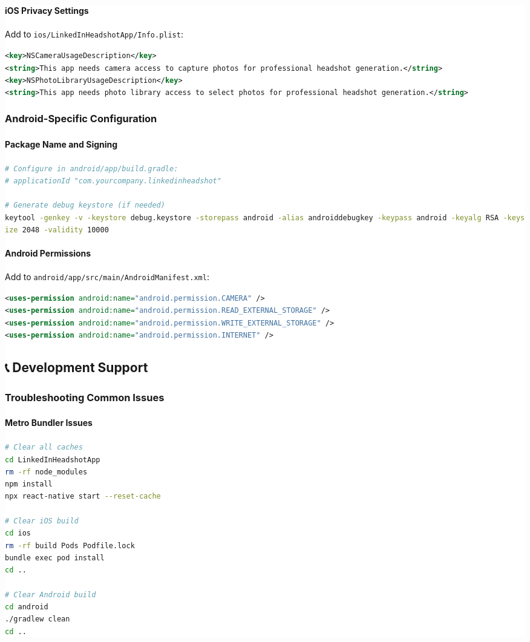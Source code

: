 #### iOS Privacy Settings
Add to `ios/LinkedInHeadshotApp/Info.plist`:
```xml
<key>NSCameraUsageDescription</key>
<string>This app needs camera access to capture photos for professional headshot generation.</string>
<key>NSPhotoLibraryUsageDescription</key>
<string>This app needs photo library access to select photos for professional headshot generation.</string>
```

### Android-Specific Configuration

#### Package Name and Signing
```bash
# Configure in android/app/build.gradle:
# applicationId "com.yourcompany.linkedinheadshot"

# Generate debug keystore (if needed)
keytool -genkey -v -keystore debug.keystore -storepass android -alias androiddebugkey -keypass android -keyalg RSA -keysize 2048 -validity 10000
```

#### Android Permissions
Add to `android/app/src/main/AndroidManifest.xml`:
```xml
<uses-permission android:name="android.permission.CAMERA" />
<uses-permission android:name="android.permission.READ_EXTERNAL_STORAGE" />
<uses-permission android:name="android.permission.WRITE_EXTERNAL_STORAGE" />
<uses-permission android:name="android.permission.INTERNET" />
```

## 📞 Development Support

### Troubleshooting Common Issues

#### Metro Bundler Issues
```bash
# Clear all caches
cd LinkedInHeadshotApp
rm -rf node_modules
npm install
npx react-native start --reset-cache

# Clear iOS build
cd ios
rm -rf build Pods Podfile.lock
bundle exec pod install
cd ..

# Clear Android build
cd android
./gradlew clean
cd ..
```
